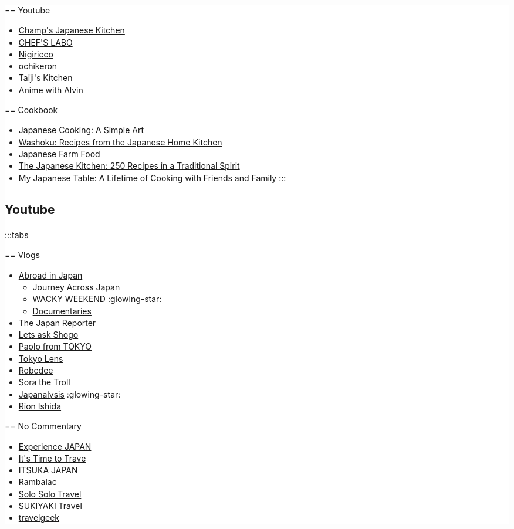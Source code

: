 == Youtube
- [Champ's Japanese Kitchen](https://www.youtube.com/@ChampsJapaneseKitchen)
- [CHEF'S LABO](https://www.youtube.com/@CHEFSLABO)
- [Nigiricco](https://www.youtube.com/@nigiricco)
- [ochikeron](https://www.youtube.com/@ochikeron)
- [Taiji's Kitchen](https://www.youtube.com/@taijiskitchen/)
- [Anime with Alvin](https://www.youtube.com/playlist?list=PLopY4n17t8RAHz5OSGQP6I9z7UZqAZ4WW)

== Cookbook
- [Japanese Cooking: A Simple Art](https://www.amazon.com/Japanese-Cooking-Simple-Shizuo-Tsuji/dp/1568363885)
- [Washoku: Recipes from the Japanese Home Kitchen](https://www.amazon.com/Washoku-Recipes-Japanese-Home-Kitchen/dp/1580085199)
- [Japanese Farm Food](https://www.amazon.com/Japanese-Farm-Nancy-Singleton-Hachisu/dp/1449418295)
- [The Japanese Kitchen: 250 Recipes in a Traditional Spirit](https://www.amazon.com/Japanese-Kitchen-Recipes-Traditional-Spirit/dp/1558321772)
- [My Japanese Table: A Lifetime of Cooking with Friends and Family](https://www.amazon.com/My-Japanese-Table-Lifetime-Cooking/dp/4805311185)
:::

## Youtube

:::tabs

== Vlogs
- [Abroad in Japan](https://www.youtube.com/@AbroadinJapan)
    - Journey Across Japan <Badge type="tip" text="S1" link="https://www.youtube.com/playlist?list=PLSOR9_iNzVfl4ghftQDpTA4CXUvCKRlsL" /> <Badge type="tip" text="S2" link="https://www.youtube.com/playlist?list=PLSOR9_iNzVflVY0eQlZY4V0gArxUiOMLR" /> <Badge type="tip" text="S3" link="https://www.youtube.com/playlist?list=PLSOR9_iNzVflGF8OZwBqYH4mxDXvlkpSX" /> <Badge type="tip" text="S4" link="https://www.youtube.com/playlist?list=PLdd050JRcXCJlhiSBMjIwvB7wQ8PR-JzV" /> <Badge type="tip" text="S5" link="https://www.youtube.com/playlist?list=PLSOR9_iNzVflb2CWbcuXX8JQoVTcXCh2X" />
    - [WACKY WEEKEND](https://www.youtube.com/playlist?list=PL3BrCRgvsZ9DbueHiNITARMRqi0YfCgbT) :glowing-star:
    - [Documentaries](https://www.youtube.com/playlist?list=PLSOR9_iNzVfnEAmyp9QbIQk3xkeLVTUTq)
- [The Japan Reporter](https://www.youtube.com/@TheJapanReporter)
- [Lets ask Shogo](https://www.youtube.com/@LetsaskShogo)
- [Paolo from TOKYO](https://www.youtube.com/@PaolofromTOKYO)
- [Tokyo Lens](https://www.youtube.com/@TokyoLens)
- [Robcdee](https://www.youtube.com/@Robcdee)
- [Sora the Troll](https://www.youtube.com/@sorathetroll)
- [Japanalysis](https://www.youtube.com/@Japanalysis) :glowing-star:
- [Rion Ishida](https://www.youtube.com/@RionIshida)

== No Commentary
- [Experience JAPAN](https://www.youtube.com/@experience_japan)
- [It's Time to Trave](https://www.youtube.com/@its_time_to_travel)
- [ITSUKA JAPAN](https://www.youtube.com/@itsukajapantravel)
- [Rambalac](https://www.youtube.com/@rambalac)
- [Solo Solo Travel](https://www.youtube.com/@solosolotravel)
- [SUKIYAKI Travel](https://www.youtube.com/@sukiyakitravel)
- [travelgeek](https://www.youtube.com/@travelgeekphotography)

